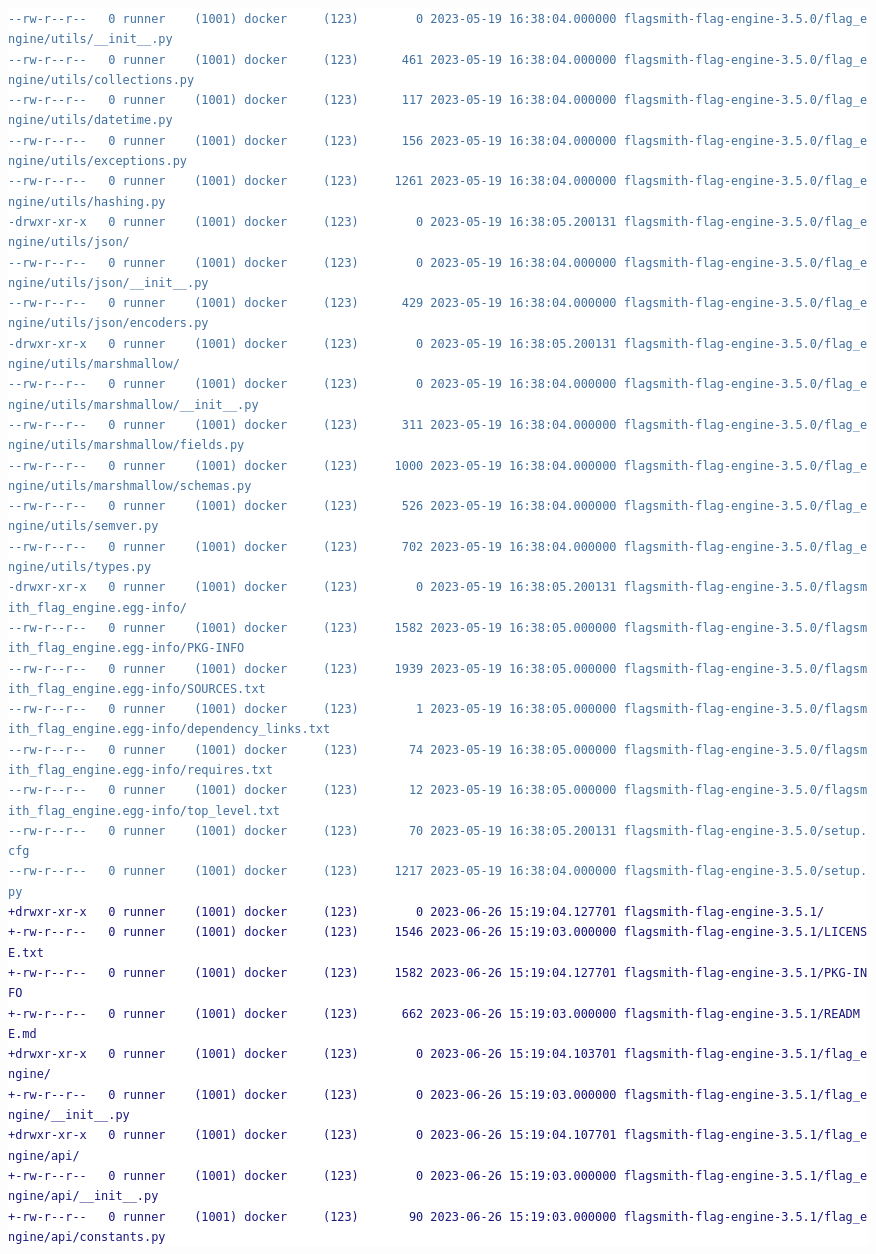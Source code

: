 ```diff
--rw-r--r--   0 runner    (1001) docker     (123)        0 2023-05-19 16:38:04.000000 flagsmith-flag-engine-3.5.0/flag_engine/utils/__init__.py
--rw-r--r--   0 runner    (1001) docker     (123)      461 2023-05-19 16:38:04.000000 flagsmith-flag-engine-3.5.0/flag_engine/utils/collections.py
--rw-r--r--   0 runner    (1001) docker     (123)      117 2023-05-19 16:38:04.000000 flagsmith-flag-engine-3.5.0/flag_engine/utils/datetime.py
--rw-r--r--   0 runner    (1001) docker     (123)      156 2023-05-19 16:38:04.000000 flagsmith-flag-engine-3.5.0/flag_engine/utils/exceptions.py
--rw-r--r--   0 runner    (1001) docker     (123)     1261 2023-05-19 16:38:04.000000 flagsmith-flag-engine-3.5.0/flag_engine/utils/hashing.py
-drwxr-xr-x   0 runner    (1001) docker     (123)        0 2023-05-19 16:38:05.200131 flagsmith-flag-engine-3.5.0/flag_engine/utils/json/
--rw-r--r--   0 runner    (1001) docker     (123)        0 2023-05-19 16:38:04.000000 flagsmith-flag-engine-3.5.0/flag_engine/utils/json/__init__.py
--rw-r--r--   0 runner    (1001) docker     (123)      429 2023-05-19 16:38:04.000000 flagsmith-flag-engine-3.5.0/flag_engine/utils/json/encoders.py
-drwxr-xr-x   0 runner    (1001) docker     (123)        0 2023-05-19 16:38:05.200131 flagsmith-flag-engine-3.5.0/flag_engine/utils/marshmallow/
--rw-r--r--   0 runner    (1001) docker     (123)        0 2023-05-19 16:38:04.000000 flagsmith-flag-engine-3.5.0/flag_engine/utils/marshmallow/__init__.py
--rw-r--r--   0 runner    (1001) docker     (123)      311 2023-05-19 16:38:04.000000 flagsmith-flag-engine-3.5.0/flag_engine/utils/marshmallow/fields.py
--rw-r--r--   0 runner    (1001) docker     (123)     1000 2023-05-19 16:38:04.000000 flagsmith-flag-engine-3.5.0/flag_engine/utils/marshmallow/schemas.py
--rw-r--r--   0 runner    (1001) docker     (123)      526 2023-05-19 16:38:04.000000 flagsmith-flag-engine-3.5.0/flag_engine/utils/semver.py
--rw-r--r--   0 runner    (1001) docker     (123)      702 2023-05-19 16:38:04.000000 flagsmith-flag-engine-3.5.0/flag_engine/utils/types.py
-drwxr-xr-x   0 runner    (1001) docker     (123)        0 2023-05-19 16:38:05.200131 flagsmith-flag-engine-3.5.0/flagsmith_flag_engine.egg-info/
--rw-r--r--   0 runner    (1001) docker     (123)     1582 2023-05-19 16:38:05.000000 flagsmith-flag-engine-3.5.0/flagsmith_flag_engine.egg-info/PKG-INFO
--rw-r--r--   0 runner    (1001) docker     (123)     1939 2023-05-19 16:38:05.000000 flagsmith-flag-engine-3.5.0/flagsmith_flag_engine.egg-info/SOURCES.txt
--rw-r--r--   0 runner    (1001) docker     (123)        1 2023-05-19 16:38:05.000000 flagsmith-flag-engine-3.5.0/flagsmith_flag_engine.egg-info/dependency_links.txt
--rw-r--r--   0 runner    (1001) docker     (123)       74 2023-05-19 16:38:05.000000 flagsmith-flag-engine-3.5.0/flagsmith_flag_engine.egg-info/requires.txt
--rw-r--r--   0 runner    (1001) docker     (123)       12 2023-05-19 16:38:05.000000 flagsmith-flag-engine-3.5.0/flagsmith_flag_engine.egg-info/top_level.txt
--rw-r--r--   0 runner    (1001) docker     (123)       70 2023-05-19 16:38:05.200131 flagsmith-flag-engine-3.5.0/setup.cfg
--rw-r--r--   0 runner    (1001) docker     (123)     1217 2023-05-19 16:38:04.000000 flagsmith-flag-engine-3.5.0/setup.py
+drwxr-xr-x   0 runner    (1001) docker     (123)        0 2023-06-26 15:19:04.127701 flagsmith-flag-engine-3.5.1/
+-rw-r--r--   0 runner    (1001) docker     (123)     1546 2023-06-26 15:19:03.000000 flagsmith-flag-engine-3.5.1/LICENSE.txt
+-rw-r--r--   0 runner    (1001) docker     (123)     1582 2023-06-26 15:19:04.127701 flagsmith-flag-engine-3.5.1/PKG-INFO
+-rw-r--r--   0 runner    (1001) docker     (123)      662 2023-06-26 15:19:03.000000 flagsmith-flag-engine-3.5.1/README.md
+drwxr-xr-x   0 runner    (1001) docker     (123)        0 2023-06-26 15:19:04.103701 flagsmith-flag-engine-3.5.1/flag_engine/
+-rw-r--r--   0 runner    (1001) docker     (123)        0 2023-06-26 15:19:03.000000 flagsmith-flag-engine-3.5.1/flag_engine/__init__.py
+drwxr-xr-x   0 runner    (1001) docker     (123)        0 2023-06-26 15:19:04.107701 flagsmith-flag-engine-3.5.1/flag_engine/api/
+-rw-r--r--   0 runner    (1001) docker     (123)        0 2023-06-26 15:19:03.000000 flagsmith-flag-engine-3.5.1/flag_engine/api/__init__.py
+-rw-r--r--   0 runner    (1001) docker     (123)       90 2023-06-26 15:19:03.000000 flagsmith-flag-engine-3.5.1/flag_engine/api/constants.py
```